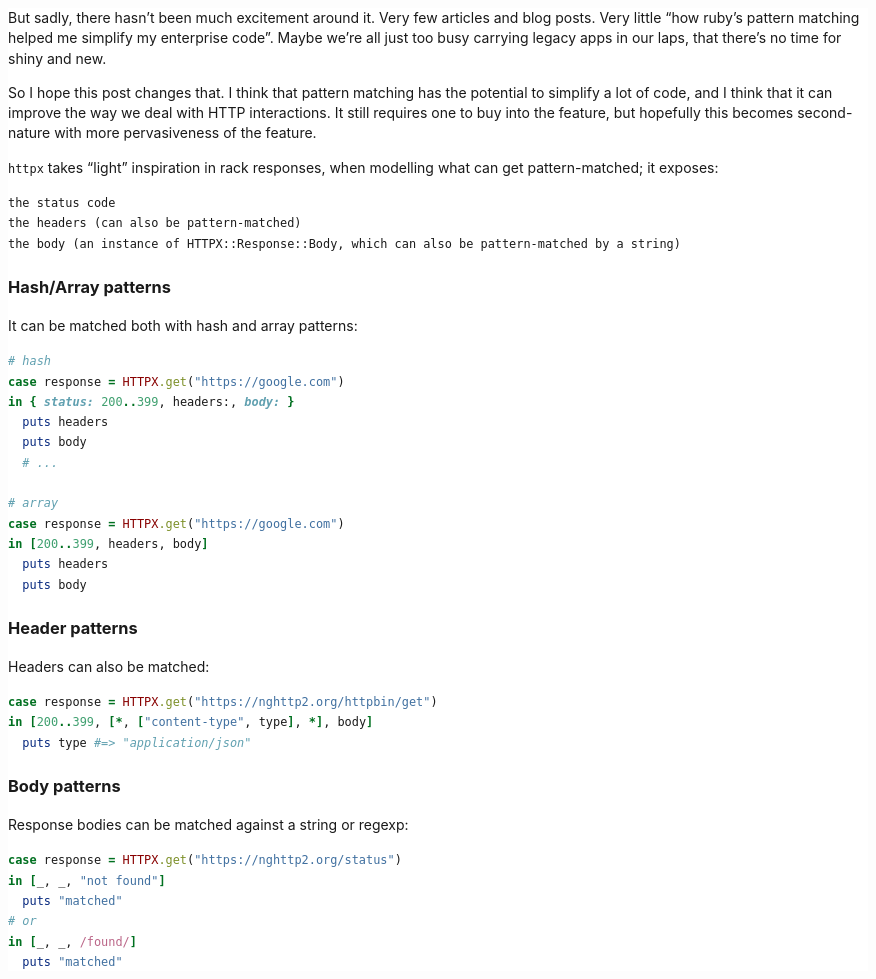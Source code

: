 
But sadly, there hasn’t been much excitement around it. Very few articles and blog posts. Very little “how ruby’s pattern matching helped me simplify my enterprise code”. Maybe we’re all just too busy carrying legacy apps in our laps, that there’s no time for shiny and new.

So I hope this post changes that. I think that pattern matching has the potential to simplify a lot of code, and I think that it can improve the way we deal with HTTP interactions. It still requires one to buy into the feature, but hopefully this becomes second-nature with more pervasiveness of the feature.

`httpx` takes “light” inspiration in rack responses, when modelling what can get pattern-matched; it exposes:

    the status code
    the headers (can also be pattern-matched)
    the body (an instance of HTTPX::Response::Body, which can also be pattern-matched by a string)

### Hash/Array patterns

It can be matched both with hash and array patterns:

```ruby
# hash
case response = HTTPX.get("https://google.com")
in { status: 200..399, headers:, body: }
  puts headers
  puts body
  # ...

# array
case response = HTTPX.get("https://google.com")
in [200..399, headers, body]
  puts headers
  puts body
```

### Header patterns

Headers can also be matched:

```ruby
case response = HTTPX.get("https://nghttp2.org/httpbin/get")
in [200..399, [*, ["content-type", type], *], body]
  puts type #=> "application/json"
```

### Body patterns

Response bodies can be matched against a string or regexp:

```ruby
case response = HTTPX.get("https://nghttp2.org/status")
in [_, _, "not found"]
  puts "matched"
# or
in [_, _, /found/]
  puts "matched"
```

